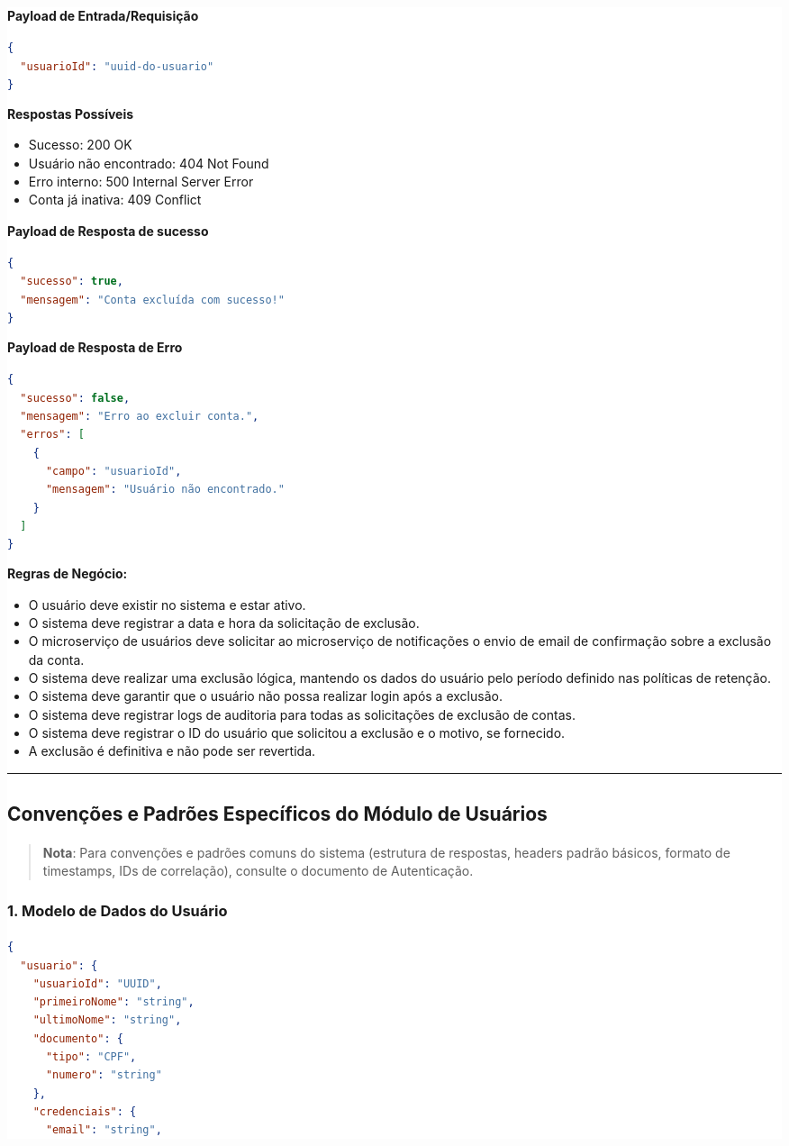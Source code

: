 **Payload de Entrada/Requisição**
```json
{
  "usuarioId": "uuid-do-usuario"
}
```
**Respostas Possíveis**
* Sucesso: 200 OK
* Usuário não encontrado: 404 Not Found
* Erro interno: 500 Internal Server Error
* Conta já inativa: 409 Conflict

**Payload de Resposta de sucesso**
```json
{
  "sucesso": true,
  "mensagem": "Conta excluída com sucesso!"
}
```

**Payload de Resposta de Erro**
```json
{
  "sucesso": false,
  "mensagem": "Erro ao excluir conta.",
  "erros": [
    {
      "campo": "usuarioId",
      "mensagem": "Usuário não encontrado."
    }
  ]
}
```

**Regras de Negócio:**
* O usuário deve existir no sistema e estar ativo.
* O sistema deve registrar a data e hora da solicitação de exclusão.
* O microserviço de usuários deve solicitar ao microserviço de notificações o envio de email de confirmação sobre a exclusão da conta.
* O sistema deve realizar uma exclusão lógica, mantendo os dados do usuário pelo período definido nas políticas de retenção.
* O sistema deve garantir que o usuário não possa realizar login após a exclusão.
* O sistema deve registrar logs de auditoria para todas as solicitações de exclusão de contas.
* O sistema deve registrar o ID do usuário que solicitou a exclusão e o motivo, se fornecido.
* A exclusão é definitiva e não pode ser revertida.

----


## Convenções e Padrões Específicos do Módulo de Usuários

> **Nota**: Para convenções e padrões comuns do sistema (estrutura de respostas, headers padrão básicos, formato de timestamps, IDs de correlação), consulte o documento de Autenticação.

### 1. Modelo de Dados do Usuário
```json
{
  "usuario": {
    "usuarioId": "UUID",
    "primeiroNome": "string",
    "ultimoNome": "string",
    "documento": {
      "tipo": "CPF",
      "numero": "string"
    },
    "credenciais": {
      "email": "string",
```